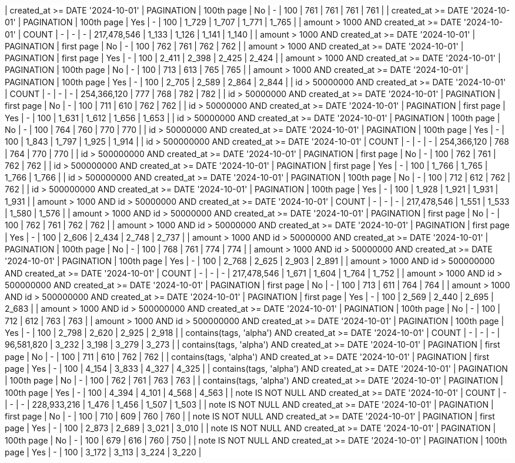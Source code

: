 | created_at >= DATE '2024-10-01' | PAGINATION | 100th page | No | - | 100 | 761 | 761 | 761 | 761 |
| created_at >= DATE '2024-10-01' | PAGINATION | 100th page | Yes | - | 100 | 1_729 | 1_707 | 1_771 | 1_765 |
| amount > 1000 AND created_at >= DATE '2024-10-01' | COUNT | - | - | - | 217,478,546 | 1_133 | 1_126 | 1_141 | 1_140 |
| amount > 1000 AND created_at >= DATE '2024-10-01' | PAGINATION | first page | No | - | 100 | 762 | 761 | 762 | 762 |
| amount > 1000 AND created_at >= DATE '2024-10-01' | PAGINATION | first page | Yes | - | 100 | 2_411 | 2_398 | 2_425 | 2_424 |
| amount > 1000 AND created_at >= DATE '2024-10-01' | PAGINATION | 100th page | No | - | 100 | 713 | 613 | 765 | 765 |
| amount > 1000 AND created_at >= DATE '2024-10-01' | PAGINATION | 100th page | Yes | - | 100 | 2_705 | 2_589 | 2_864 | 2_844 |
| id > 50000000 AND created_at >= DATE '2024-10-01' | COUNT | - | - | - | 254,366,120 | 777 | 768 | 782 | 782 |
| id > 50000000 AND created_at >= DATE '2024-10-01' | PAGINATION | first page | No | - | 100 | 711 | 610 | 762 | 762 |
| id > 50000000 AND created_at >= DATE '2024-10-01' | PAGINATION | first page | Yes | - | 100 | 1_631 | 1_612 | 1_656 | 1_653 |
| id > 50000000 AND created_at >= DATE '2024-10-01' | PAGINATION | 100th page | No | - | 100 | 764 | 760 | 770 | 770 |
| id > 50000000 AND created_at >= DATE '2024-10-01' | PAGINATION | 100th page | Yes | - | 100 | 1_843 | 1_797 | 1_925 | 1_914 |
| id > 500000000 AND created_at >= DATE '2024-10-01' | COUNT | - | - | - | 254,366,120 | 768 | 764 | 770 | 770 |
| id > 500000000 AND created_at >= DATE '2024-10-01' | PAGINATION | first page | No | - | 100 | 762 | 761 | 762 | 762 |
| id > 500000000 AND created_at >= DATE '2024-10-01' | PAGINATION | first page | Yes | - | 100 | 1_766 | 1_765 | 1_766 | 1_766 |
| id > 500000000 AND created_at >= DATE '2024-10-01' | PAGINATION | 100th page | No | - | 100 | 712 | 612 | 762 | 762 |
| id > 500000000 AND created_at >= DATE '2024-10-01' | PAGINATION | 100th page | Yes | - | 100 | 1_928 | 1_921 | 1_931 | 1_931 |
| amount > 1000 AND id > 50000000 AND created_at >= DATE '2024-10-01' | COUNT | - | - | - | 217,478,546 | 1_551 | 1_533 | 1_580 | 1_576 |
| amount > 1000 AND id > 50000000 AND created_at >= DATE '2024-10-01' | PAGINATION | first page | No | - | 100 | 762 | 761 | 762 | 762 |
| amount > 1000 AND id > 50000000 AND created_at >= DATE '2024-10-01' | PAGINATION | first page | Yes | - | 100 | 2_606 | 2_434 | 2_748 | 2_737 |
| amount > 1000 AND id > 50000000 AND created_at >= DATE '2024-10-01' | PAGINATION | 100th page | No | - | 100 | 768 | 761 | 774 | 774 |
| amount > 1000 AND id > 50000000 AND created_at >= DATE '2024-10-01' | PAGINATION | 100th page | Yes | - | 100 | 2_768 | 2_625 | 2_903 | 2_891 |
| amount > 1000 AND id > 500000000 AND created_at >= DATE '2024-10-01' | COUNT | - | - | - | 217,478,546 | 1_671 | 1_604 | 1_764 | 1_752 |
| amount > 1000 AND id > 500000000 AND created_at >= DATE '2024-10-01' | PAGINATION | first page | No | - | 100 | 713 | 611 | 764 | 764 |
| amount > 1000 AND id > 500000000 AND created_at >= DATE '2024-10-01' | PAGINATION | first page | Yes | - | 100 | 2_569 | 2_440 | 2_695 | 2_683 |
| amount > 1000 AND id > 500000000 AND created_at >= DATE '2024-10-01' | PAGINATION | 100th page | No | - | 100 | 712 | 612 | 763 | 763 |
| amount > 1000 AND id > 500000000 AND created_at >= DATE '2024-10-01' | PAGINATION | 100th page | Yes | - | 100 | 2_798 | 2_620 | 2_925 | 2_918 |
| contains(tags, 'alpha') AND created_at >= DATE '2024-10-01' | COUNT | - | - | - | 96,581,820 | 3_232 | 3_198 | 3_279 | 3_273 |
| contains(tags, 'alpha') AND created_at >= DATE '2024-10-01' | PAGINATION | first page | No | - | 100 | 711 | 610 | 762 | 762 |
| contains(tags, 'alpha') AND created_at >= DATE '2024-10-01' | PAGINATION | first page | Yes | - | 100 | 4_154 | 3_833 | 4_327 | 4_325 |
| contains(tags, 'alpha') AND created_at >= DATE '2024-10-01' | PAGINATION | 100th page | No | - | 100 | 762 | 761 | 763 | 763 |
| contains(tags, 'alpha') AND created_at >= DATE '2024-10-01' | PAGINATION | 100th page | Yes | - | 100 | 4_394 | 4_101 | 4_568 | 4_563 |
| note IS NOT NULL AND created_at >= DATE '2024-10-01' | COUNT | - | - | - | 228,933,216 | 1_476 | 1_456 | 1_507 | 1_503 |
| note IS NOT NULL AND created_at >= DATE '2024-10-01' | PAGINATION | first page | No | - | 100 | 710 | 609 | 760 | 760 |
| note IS NOT NULL AND created_at >= DATE '2024-10-01' | PAGINATION | first page | Yes | - | 100 | 2_873 | 2_689 | 3_021 | 3_010 |
| note IS NOT NULL AND created_at >= DATE '2024-10-01' | PAGINATION | 100th page | No | - | 100 | 679 | 616 | 760 | 750 |
| note IS NOT NULL AND created_at >= DATE '2024-10-01' | PAGINATION | 100th page | Yes | - | 100 | 3_172 | 3_113 | 3_224 | 3_220 |
